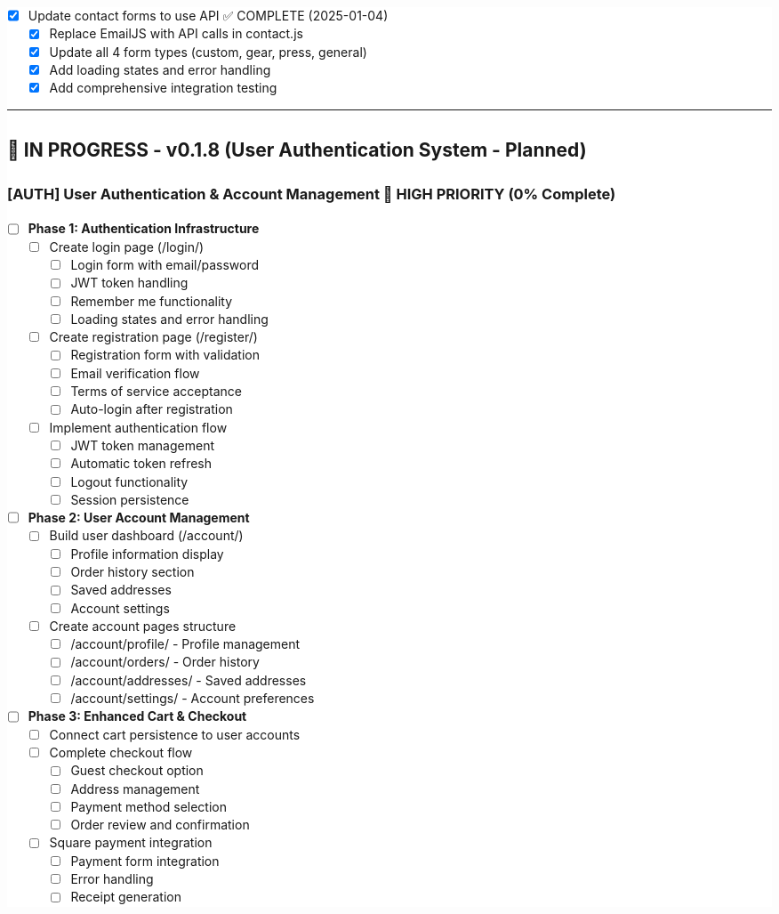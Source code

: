   - [x] Update contact forms to use API ✅ COMPLETE (2025-01-04)
    - [x] Replace EmailJS with API calls in contact.js
    - [x] Update all 4 form types (custom, gear, press, general)
    - [x] Add loading states and error handling
    - [x] Add comprehensive integration testing

---

## 🚀 IN PROGRESS - v0.1.8 (User Authentication System - Planned)

### [AUTH] User Authentication & Account Management 🔴 HIGH PRIORITY (0% Complete)
- [ ] **Phase 1: Authentication Infrastructure**
  - [ ] Create login page (/login/)
    - [ ] Login form with email/password
    - [ ] JWT token handling
    - [ ] Remember me functionality
    - [ ] Loading states and error handling
  - [ ] Create registration page (/register/)
    - [ ] Registration form with validation
    - [ ] Email verification flow
    - [ ] Terms of service acceptance
    - [ ] Auto-login after registration
  - [ ] Implement authentication flow
    - [ ] JWT token management
    - [ ] Automatic token refresh
    - [ ] Logout functionality
    - [ ] Session persistence

- [ ] **Phase 2: User Account Management**
  - [ ] Build user dashboard (/account/)
    - [ ] Profile information display
    - [ ] Order history section
    - [ ] Saved addresses
    - [ ] Account settings
  - [ ] Create account pages structure
    - [ ] /account/profile/ - Profile management
    - [ ] /account/orders/ - Order history
    - [ ] /account/addresses/ - Saved addresses
    - [ ] /account/settings/ - Account preferences

- [ ] **Phase 3: Enhanced Cart & Checkout**
  - [ ] Connect cart persistence to user accounts
  - [ ] Complete checkout flow
    - [ ] Guest checkout option
    - [ ] Address management
    - [ ] Payment method selection
    - [ ] Order review and confirmation
  - [ ] Square payment integration
    - [ ] Payment form integration
    - [ ] Error handling
    - [ ] Receipt generation
